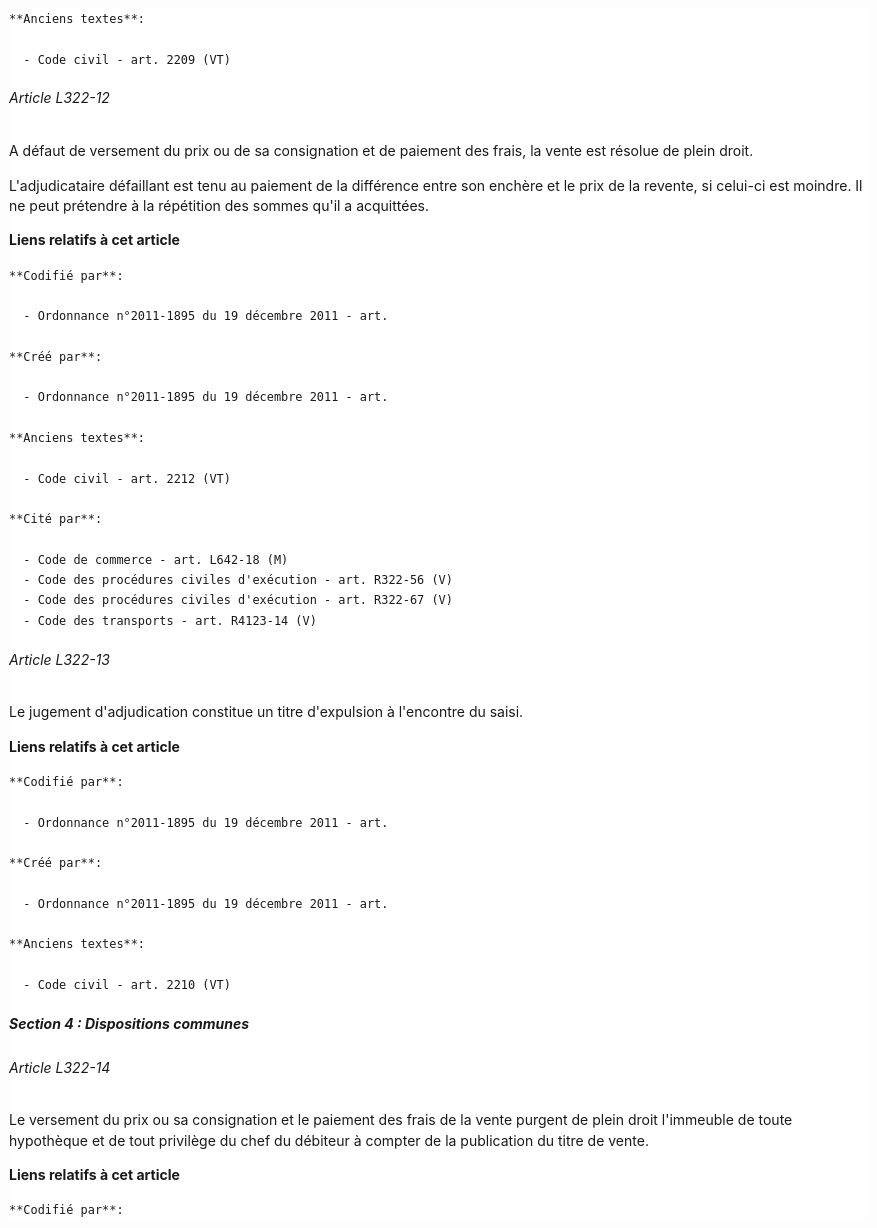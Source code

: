 	**Anciens textes**:

	  - Code civil - art. 2209 (VT)


###### Article L322-12

A défaut de versement du prix ou de sa consignation et de paiement des frais, la vente est résolue de plein droit.

L'adjudicataire défaillant est tenu au paiement de la différence entre son enchère et le prix de la revente, si celui-ci est
moindre. Il ne peut prétendre à la répétition des sommes qu'il a acquittées.

**Liens relatifs à cet article**

	**Codifié par**:

	  - Ordonnance n°2011-1895 du 19 décembre 2011 - art.

	**Créé par**:

	  - Ordonnance n°2011-1895 du 19 décembre 2011 - art.

	**Anciens textes**:

	  - Code civil - art. 2212 (VT)

	**Cité par**:

	  - Code de commerce - art. L642-18 (M)
	  - Code des procédures civiles d'exécution - art. R322-56 (V)
	  - Code des procédures civiles d'exécution - art. R322-67 (V)
	  - Code des transports - art. R4123-14 (V)


###### Article L322-13

Le jugement d'adjudication constitue un titre d'expulsion à l'encontre du saisi.

**Liens relatifs à cet article**

	**Codifié par**:

	  - Ordonnance n°2011-1895 du 19 décembre 2011 - art.

	**Créé par**:

	  - Ordonnance n°2011-1895 du 19 décembre 2011 - art.

	**Anciens textes**:

	  - Code civil - art. 2210 (VT)


##### Section 4 : Dispositions communes

###### Article L322-14

Le versement du prix ou sa consignation et le paiement des frais de la vente purgent de plein droit l'immeuble de toute
hypothèque et de tout privilège du chef du débiteur à compter de la publication du titre de vente.

**Liens relatifs à cet article**

	**Codifié par**:

